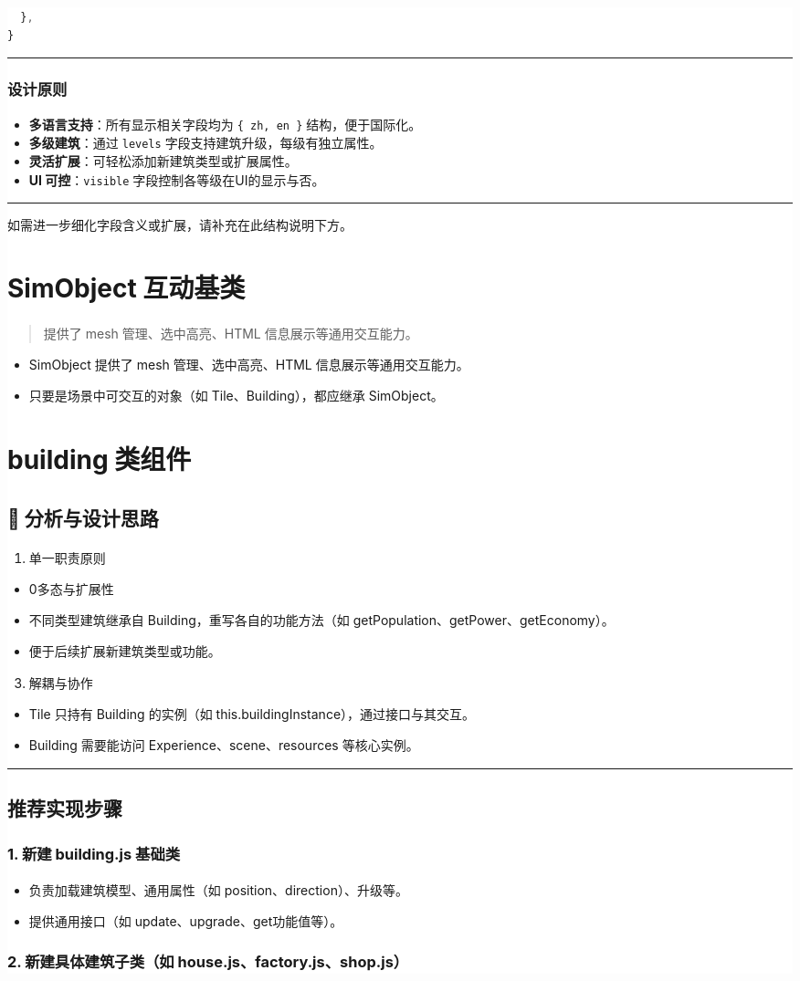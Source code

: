 ```js
  },
}
```

---

### 设计原则

- **多语言支持**：所有显示相关字段均为 `{ zh, en }` 结构，便于国际化。
- **多级建筑**：通过 `levels` 字段支持建筑升级，每级有独立属性。
- **灵活扩展**：可轻松添加新建筑类型或扩展属性。
- **UI 可控**：`visible` 字段控制各等级在UI的显示与否。

---

如需进一步细化字段含义或扩展，请补充在此结构说明下方。

# SimObject  互动基类

> 提供了 mesh 管理、选中高亮、HTML 信息展示等通用交互能力。

- SimObject 提供了 mesh 管理、选中高亮、HTML 信息展示等通用交互能力。

- 只要是场景中可交互的对象（如 Tile、Building），都应继承 SimObject。

# building 类组件

## 🧠 分析与设计思路

1. 单一职责原则

- 0多态与扩展性

- 不同类型建筑继承自 Building，重写各自的功能方法（如 getPopulation、getPower、getEconomy）。

- 便于后续扩展新建筑类型或功能。

3. 解耦与协作

- Tile 只持有 Building 的实例（如 this.buildingInstance），通过接口与其交互。

- Building 需要能访问 Experience、scene、resources 等核心实例。

------

## 推荐实现步骤

### 1. 新建 building.js 基础类

- 负责加载建筑模型、通用属性（如 position、direction）、升级等。

- 提供通用接口（如 update、upgrade、get功能值等）。

### 2. 新建具体建筑子类（如 house.js、factory.js、shop.js）

